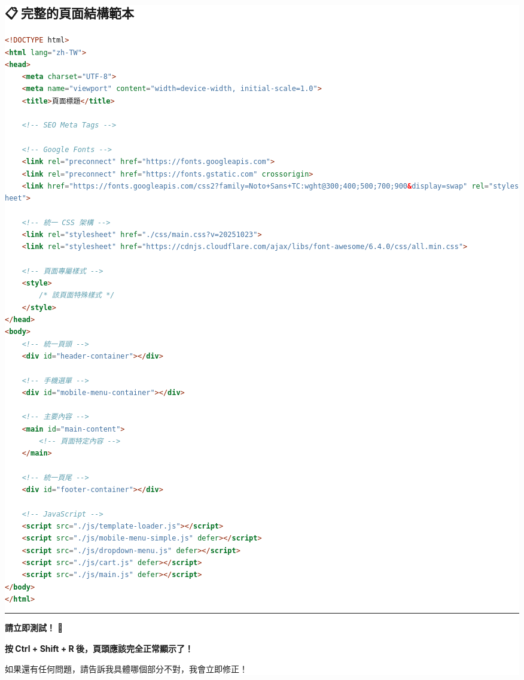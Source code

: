 
## 📋 完整的頁面結構範本

```html
<!DOCTYPE html>
<html lang="zh-TW">
<head>
    <meta charset="UTF-8">
    <meta name="viewport" content="width=device-width, initial-scale=1.0">
    <title>頁面標題</title>
    
    <!-- SEO Meta Tags -->
    
    <!-- Google Fonts -->
    <link rel="preconnect" href="https://fonts.googleapis.com">
    <link rel="preconnect" href="https://fonts.gstatic.com" crossorigin>
    <link href="https://fonts.googleapis.com/css2?family=Noto+Sans+TC:wght@300;400;500;700;900&display=swap" rel="stylesheet">
    
    <!-- 統一 CSS 架構 -->
    <link rel="stylesheet" href="./css/main.css?v=20251023">
    <link rel="stylesheet" href="https://cdnjs.cloudflare.com/ajax/libs/font-awesome/6.4.0/css/all.min.css">
    
    <!-- 頁面專屬樣式 -->
    <style>
        /* 該頁面特殊樣式 */
    </style>
</head>
<body>
    <!-- 統一頁頭 -->
    <div id="header-container"></div>
    
    <!-- 手機選單 -->
    <div id="mobile-menu-container"></div>

    <!-- 主要內容 -->
    <main id="main-content">
        <!-- 頁面特定內容 -->
    </main>

    <!-- 統一頁尾 -->
    <div id="footer-container"></div>

    <!-- JavaScript -->
    <script src="./js/template-loader.js"></script>
    <script src="./js/mobile-menu-simple.js" defer></script>
    <script src="./js/dropdown-menu.js" defer></script>
    <script src="./js/cart.js" defer></script>
    <script src="./js/main.js" defer></script>
</body>
</html>
```

---

**請立即測試！** 🚀

**按 Ctrl + Shift + R 後，頁頭應該完全正常顯示了！**

如果還有任何問題，請告訴我具體哪個部分不對，我會立即修正！
